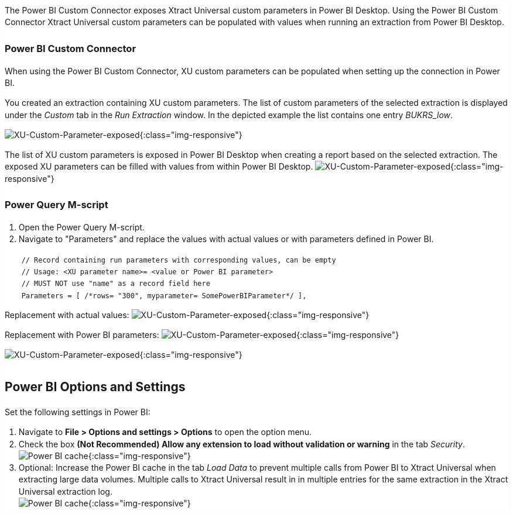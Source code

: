 The Power BI Custom Connector exposes Xtract Universal custom parameters in Power BI Desktop.
Using the Power BI Custom Connector Xtract Universal custom parameters can be populated with values when running an extraction from Power BI Desktop.

### Power BI Custom Connector 
When using the Power BI Custom Connector, XU custom parameters can be populated when setting up the connection in Power BI.

You created an extraction containing XU custom parameters. The list of custom parameters of the selected extraction is displayed under the *Custom* tab in the *Run Extraction* window. 
In the depicted example the list contains one entry *BUKRS_low*. <br>

![XU-Custom-Parameter-exposed](/img/content/XU_PBI_XU_Parameters_1.png){:class="img-responsive"}

The list of XU custom parameters is exposed in Power BI Desktop when creating a report based on the selected extraction. The exposed XU parameters can be filled with values from within Power BI Desktop. 
![XU-Custom-Parameter-exposed](/img/content/XU_PBI_XU_Parameters_2.png){:class="img-responsive"}

### Power Query M-script

1. Open the Power Query M-script.
2. Navigate to "Parameters" and replace the values with actual values or with parameters defined in Power BI.

```
    // Record containing run parameters with corresponding values, can be empty
    // Usage: <XU parameter name>= <value or Power BI parameter>
    // MUST NOT use "name" as a record field here
    Parameters = [ /*rows= "300", myparameter= SomePowerBIParameter*/ ],
```

Replacement with actual values:
![XU-Custom-Parameter-exposed](/img/content/XU_PBI_XU_Parameters_3.png){:class="img-responsive"}


Replacement with Power BI parameters:
![XU-Custom-Parameter-exposed](/img/content/XU_PBI_XU_Parameters_4.png){:class="img-responsive"}

![XU-Custom-Parameter-exposed](/img/content/XU_PBI_XU_Parameters_5.png){:class="img-responsive"}

## Power BI Options and Settings

Set the following settings in Power BI:

1. Navigate to **File > Options and settings > Options** to open the option menu.
2. Check the box **(Not Recommended) Allow any extension to load without validation or warning** in the tab *Security*.<br>
![Power BI cache](/img/content/XU_PBI_PBI_Security.png){:class="img-responsive"}
3. Optional: Increase the Power BI cache in the tab *Load Data* to prevent multiple calls from Power BI to Xtract Universal when extracting large data volumes.
Multiple calls to Xtract Universal result in in multiple entries for the same extraction in the Xtract Universal extraction log.<br>
![Power BI cache](/img/content/XU_PBI_PBI_Cache.png){:class="img-responsive"}
